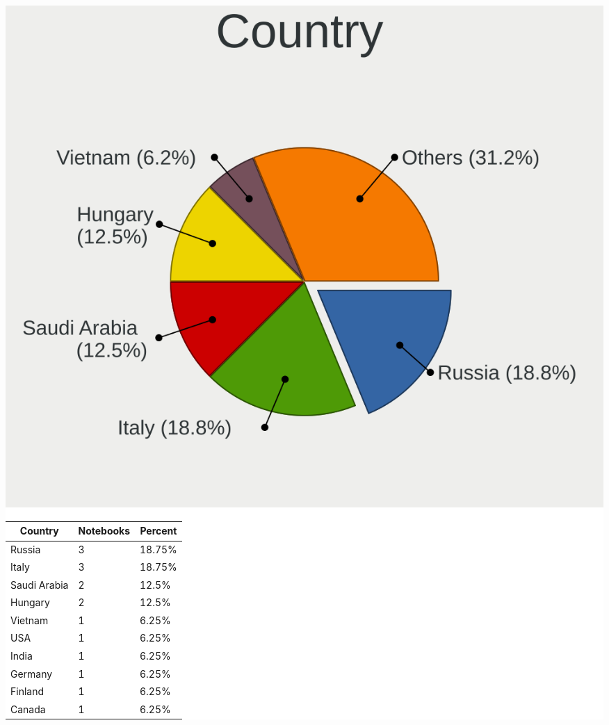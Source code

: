 ![Country](./images/pie_chart_bsd/node_location.svg)


| Country      | Notebooks | Percent |
|--------------|-----------|---------|
| Russia       | 3         | 18.75%  |
| Italy        | 3         | 18.75%  |
| Saudi Arabia | 2         | 12.5%   |
| Hungary      | 2         | 12.5%   |
| Vietnam      | 1         | 6.25%   |
| USA          | 1         | 6.25%   |
| India        | 1         | 6.25%   |
| Germany      | 1         | 6.25%   |
| Finland      | 1         | 6.25%   |
| Canada       | 1         | 6.25%   |
